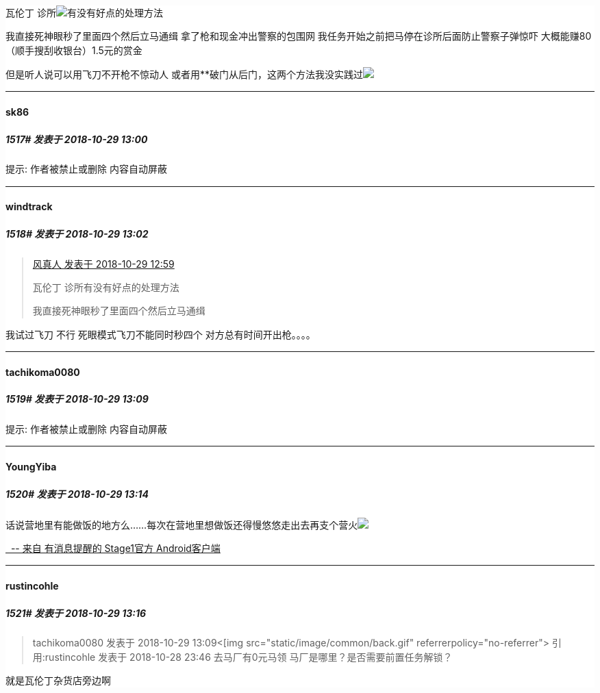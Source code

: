 瓦伦丁 诊所<img src="https://static.saraba1st.com/image/smiley/face2017/004.gif" referrerpolicy="no-referrer">有没有好点的处理方法

我直接死神眼秒了里面四个然后立马通缉
拿了枪和现金冲出警察的包围网
我任务开始之前把马停在诊所后面防止警察子弹惊吓
大概能赚80（顺手搜刮收银台）1.5元的赏金

但是听人说可以用飞刀不开枪不惊动人
或者用**破门从后门，这两个方法我没实践过<img src="https://static.saraba1st.com/image/smiley/face2017/026.png" referrerpolicy="no-referrer">

*****

####  sk86  
##### 1517#       发表于 2018-10-29 13:00

提示: 作者被禁止或删除 内容自动屏蔽

*****

####  windtrack  
##### 1518#       发表于 2018-10-29 13:02

<blockquote><a href="httphttps://bbs.saraba1st.com/2b/forum.php?mod=redirect&amp;goto=findpost&amp;pid=41417555&amp;ptid=1645555" target="_blank">风真人 发表于 2018-10-29 12:59</a>

瓦伦丁 诊所有没有好点的处理方法

我直接死神眼秒了里面四个然后立马通缉</blockquote>
我试过飞刀 不行 死眼模式飞刀不能同时秒四个 对方总有时间开出枪。。。。

*****

####  tachikoma0080  
##### 1519#       发表于 2018-10-29 13:09

提示: 作者被禁止或删除 内容自动屏蔽

*****

####  YoungYiba  
##### 1520#       发表于 2018-10-29 13:14

话说营地里有能做饭的地方么……每次在营地里想做饭还得慢悠悠走出去再支个营火<img src="https://static.saraba1st.com/image/smiley/face2017/006.png" referrerpolicy="no-referrer">

[  -- 来自 有消息提醒的 Stage1官方 Android客户端](https://www.coolapk.com/apk/140634)

*****

####  rustincohle  
##### 1521#       发表于 2018-10-29 13:16

<blockquote>tachikoma0080 发表于 2018-10-29 13:09<[img src="static/image/common/back.gif" referrerpolicy="no-referrer">
引用:rustincohle 发表于 2018-10-28 23:46 去马厂有0元马领 马厂是哪里？是否需要前置任务解锁？</blockquote>
就是瓦伦丁杂货店旁边啊
